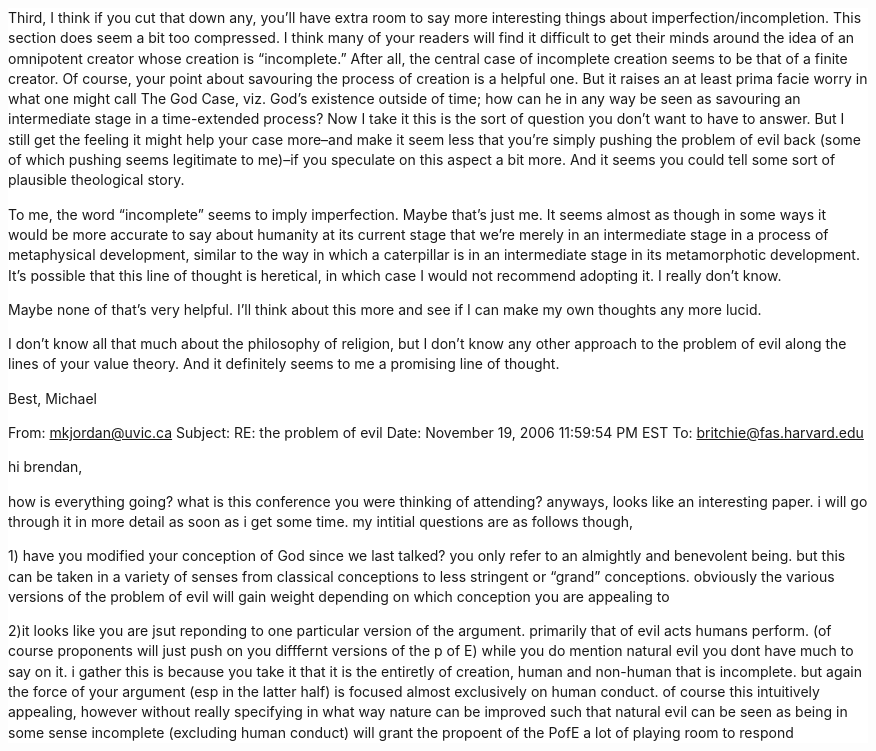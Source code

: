 Third, I think if you cut that down any, you’ll have extra room to say
more interesting things about imperfection/incompletion. This section
does seem a bit too compressed. I think many of your readers will find
it difficult to get their minds around the idea of an omnipotent creator
whose creation is “incomplete.” After all, the central case of
incomplete creation seems to be that of a finite creator. Of course,
your point about savouring the process of creation is a helpful one. But
it raises an at least prima facie worry in what one might call The God
Case, viz. God’s existence outside of time; how can he in any way be
seen as savouring an intermediate stage in a time-extended process? Now
I take it this is the sort of question you don’t want to have to answer.
But I still get the feeling it might help your case more–and make it
seem less that you’re simply pushing the problem of evil back (some of
which pushing seems legitimate to me)–if you speculate on this aspect a
bit more. And it seems you could tell some sort of plausible theological
story.

To me, the word “incomplete” seems to imply imperfection. Maybe that’s
just me. It seems almost as though in some ways it would be more
accurate to say about humanity at its current stage that we’re merely in
an intermediate stage in a process of metaphysical development, similar
to the way in which a caterpillar is in an intermediate stage in its
metamorphotic development. It’s possible that this line of thought is
heretical, in which case I would not recommend adopting it. I really
don’t know.

Maybe none of that’s very helpful. I’ll think about this more and see if
I can make my own thoughts any more lucid.

I don’t know all that much about the philosophy of religion, but I don’t
know any other approach to the problem of evil along the lines of your
value theory. And it definitely seems to me a promising line of thought.

Best, Michael

From: mkjordan@uvic.ca Subject: RE: the problem of evil Date: November
19, 2006 11:59:54 PM EST To: britchie@fas.harvard.edu

hi brendan,

how is everything going? what is this conference you were thinking of
attending? anyways, looks like an interesting paper. i will go through
it in more detail as soon as i get some time. my intitial questions are
as follows though,

1\) have you modified your conception of God since we last talked? you
only refer to an almightly and benevolent being. but this can be taken
in a variety of senses from classical conceptions to less stringent or
“grand” conceptions. obviously the various versions of the problem of
evil will gain weight depending on which conception you are appealing to

2)it looks like you are jsut reponding to one particular version of the
argument. primarily that of evil acts humans perform. (of course
proponents will just push on you difffernt versions of the p of E) while
you do mention natural evil you dont have much to say on it. i gather
this is because you take it that it is the entiretly of creation, human
and non-human that is incomplete. but again the force of your argument
(esp in the latter half) is focused almost exclusively on human conduct.
of course this intuitively appealing, however without really specifying
in what way nature can be improved such that natural evil can be seen as
being in some sense incomplete (excluding human conduct) will grant the
propoent of the PofE a lot of playing room to respond
